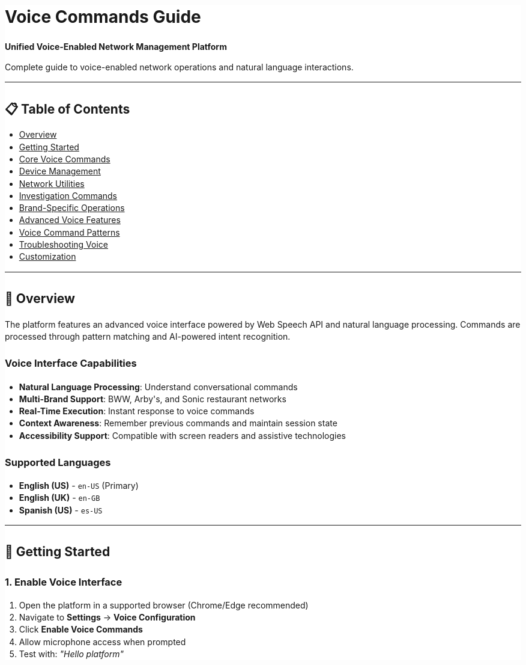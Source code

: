 # Voice Commands Guide

**Unified Voice-Enabled Network Management Platform**

Complete guide to voice-enabled network operations and natural language interactions.

---

## 📋 Table of Contents

- [Overview](#overview)
- [Getting Started](#getting-started)
- [Core Voice Commands](#core-voice-commands)
- [Device Management](#device-management)
- [Network Utilities](#network-utilities)
- [Investigation Commands](#investigation-commands)
- [Brand-Specific Operations](#brand-specific-operations)
- [Advanced Voice Features](#advanced-voice-features)
- [Voice Command Patterns](#voice-command-patterns)
- [Troubleshooting Voice](#troubleshooting-voice)
- [Customization](#customization)

---

## 🎤 Overview

The platform features an advanced voice interface powered by Web Speech API and natural language processing. Commands are processed through pattern matching and AI-powered intent recognition.

### Voice Interface Capabilities
- **Natural Language Processing**: Understand conversational commands
- **Multi-Brand Support**: BWW, Arby's, and Sonic restaurant networks
- **Real-Time Execution**: Instant response to voice commands
- **Context Awareness**: Remember previous commands and maintain session state
- **Accessibility Support**: Compatible with screen readers and assistive technologies

### Supported Languages
- **English (US)** - `en-US` (Primary)
- **English (UK)** - `en-GB` 
- **Spanish (US)** - `es-US`

---

## 🚀 Getting Started

### 1. Enable Voice Interface

1. Open the platform in a supported browser (Chrome/Edge recommended)
2. Navigate to **Settings** → **Voice Configuration**
3. Click **Enable Voice Commands**
4. Allow microphone access when prompted
5. Test with: *"Hello platform"*

